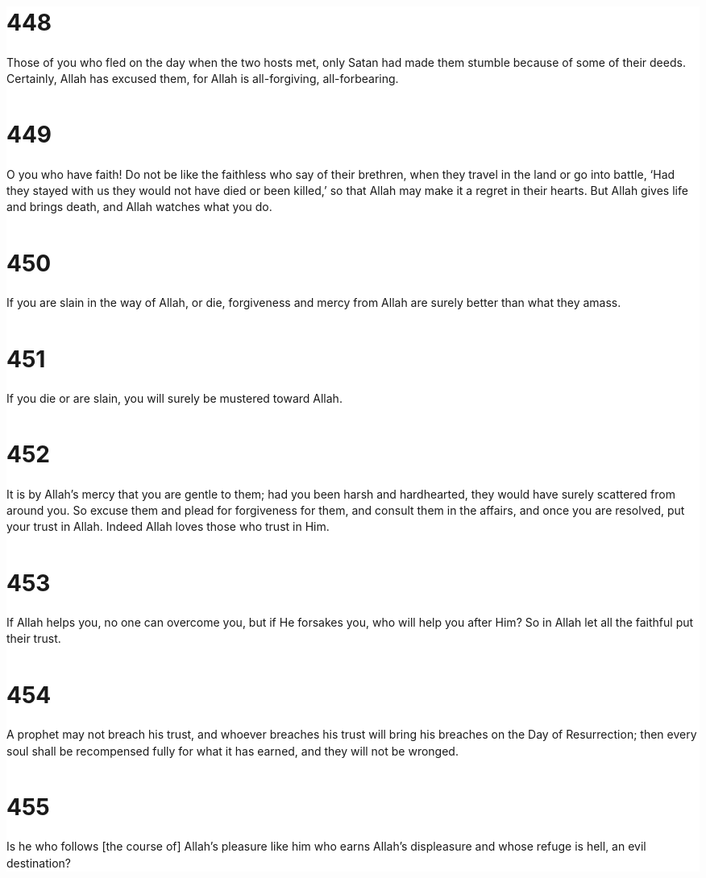 # 448

Those of you who fled on the day when the two hosts met, only Satan had made them stumble because of some of their deeds. Certainly, Allah has excused them, for Allah is all-forgiving, all-forbearing.

# 449

O you who have faith! Do not be like the faithless who say of their brethren, when they travel in the land or go into battle, ‘Had they stayed with us they would not have died or been killed,’ so that Allah may make it a regret in their hearts. But Allah gives life and brings death, and Allah watches what you do.

# 450

If you are slain in the way of Allah, or die, forgiveness and mercy from Allah are surely better than what they amass.

# 451

If you die or are slain, you will surely be mustered toward Allah.

# 452

It is by Allah’s mercy that you are gentle to them; had you been harsh and hardhearted, they would have surely scattered from around you. So excuse them and plead for forgiveness for them, and consult them in the affairs, and once you are resolved, put your trust in Allah. Indeed Allah loves those who trust in Him.

# 453

If Allah helps you, no one can overcome you, but if He forsakes you, who will help you after Him? So in Allah let all the faithful put their trust.

# 454

A prophet may not breach his trust, and whoever breaches his trust will bring his breaches on the Day of Resurrection; then every soul shall be recompensed fully for what it has earned, and they will not be wronged.

# 455

Is he who follows \[the course of\] Allah’s pleasure like him who earns Allah’s displeasure and whose refuge is hell, an evil destination?
